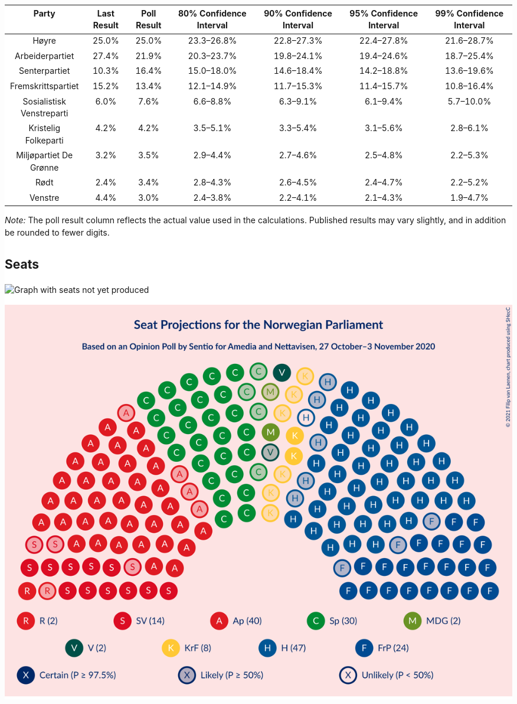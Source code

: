 | Party | Last Result | Poll Result | 80% Confidence Interval | 90% Confidence Interval | 95% Confidence Interval | 99% Confidence Interval |
|:-----:|:-----------:|:-----------:|:-----------------------:|:-----------------------:|:-----------------------:|:-----------------------:|
| Høyre | 25.0% | 25.0% | 23.3–26.8% |22.8–27.3% |22.4–27.8% |21.6–28.7% |
| Arbeiderpartiet | 27.4% | 21.9% | 20.3–23.7% |19.8–24.1% |19.4–24.6% |18.7–25.4% |
| Senterpartiet | 10.3% | 16.4% | 15.0–18.0% |14.6–18.4% |14.2–18.8% |13.6–19.6% |
| Fremskrittspartiet | 15.2% | 13.4% | 12.1–14.9% |11.7–15.3% |11.4–15.7% |10.8–16.4% |
| Sosialistisk Venstreparti | 6.0% | 7.6% | 6.6–8.8% |6.3–9.1% |6.1–9.4% |5.7–10.0% |
| Kristelig Folkeparti | 4.2% | 4.2% | 3.5–5.1% |3.3–5.4% |3.1–5.6% |2.8–6.1% |
| Miljøpartiet De Grønne | 3.2% | 3.5% | 2.9–4.4% |2.7–4.6% |2.5–4.8% |2.2–5.3% |
| Rødt | 2.4% | 3.4% | 2.8–4.3% |2.6–4.5% |2.4–4.7% |2.2–5.2% |
| Venstre | 4.4% | 3.0% | 2.4–3.8% |2.2–4.1% |2.1–4.3% |1.9–4.7% |

*Note:* The poll result column reflects the actual value used in the calculations. Published results may vary slightly, and in addition be rounded to fewer digits.

## Seats

![Graph with seats not yet produced](2020-11-03-Sentio-seats.png "Seats")

![Graph with seating plan not yet produced](2020-11-03-Sentio-seating-plan.png "Seating Plan")
